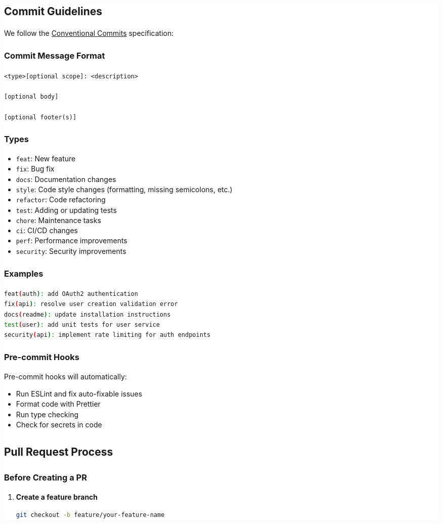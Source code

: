 ## Commit Guidelines

We follow the [Conventional Commits](https://www.conventionalcommits.org/) specification:

### Commit Message Format

```
<type>[optional scope]: <description>

[optional body]

[optional footer(s)]
```

### Types

- `feat`: New feature
- `fix`: Bug fix
- `docs`: Documentation changes
- `style`: Code style changes (formatting, missing semicolons, etc.)
- `refactor`: Code refactoring
- `test`: Adding or updating tests
- `chore`: Maintenance tasks
- `ci`: CI/CD changes
- `perf`: Performance improvements
- `security`: Security improvements

### Examples

```bash
feat(auth): add OAuth2 authentication
fix(api): resolve user creation validation error
docs(readme): update installation instructions
test(user): add unit tests for user service
security(api): implement rate limiting for auth endpoints
```

### Pre-commit Hooks

Pre-commit hooks will automatically:
- Run ESLint and fix auto-fixable issues
- Format code with Prettier
- Run type checking
- Check for secrets in code

## Pull Request Process

### Before Creating a PR

1. **Create a feature branch**
   ```bash
   git checkout -b feature/your-feature-name
   ```
